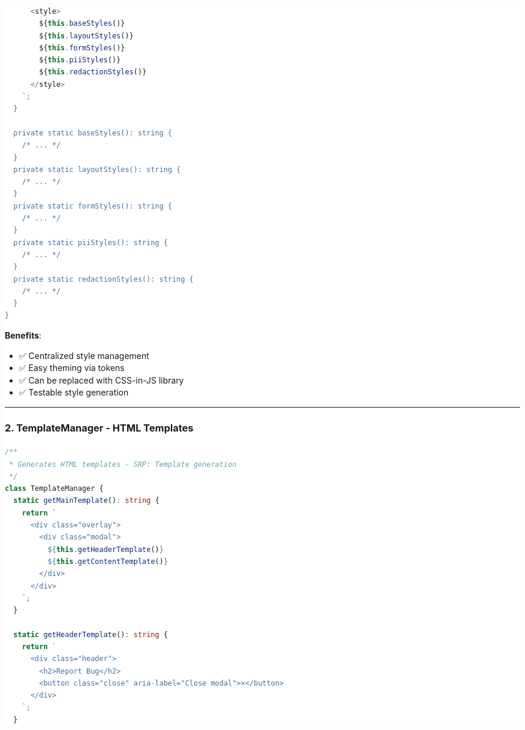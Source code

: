 ```typescript
      <style>
        ${this.baseStyles()}
        ${this.layoutStyles()}
        ${this.formStyles()}
        ${this.piiStyles()}
        ${this.redactionStyles()}
      </style>
    `;
  }

  private static baseStyles(): string {
    /* ... */
  }
  private static layoutStyles(): string {
    /* ... */
  }
  private static formStyles(): string {
    /* ... */
  }
  private static piiStyles(): string {
    /* ... */
  }
  private static redactionStyles(): string {
    /* ... */
  }
}
```

**Benefits**:

- ✅ Centralized style management
- ✅ Easy theming via tokens
- ✅ Can be replaced with CSS-in-JS library
- ✅ Testable style generation

---

### 2. **TemplateManager** - HTML Templates

```typescript
/**
 * Generates HTML templates - SRP: Template generation
 */
class TemplateManager {
  static getMainTemplate(): string {
    return `
      <div class="overlay">
        <div class="modal">
          ${this.getHeaderTemplate()}
          ${this.getContentTemplate()}
        </div>
      </div>
    `;
  }

  static getHeaderTemplate(): string {
    return `
      <div class="header">
        <h2>Report Bug</h2>
        <button class="close" aria-label="Close modal">×</button>
      </div>
    `;
  }

```